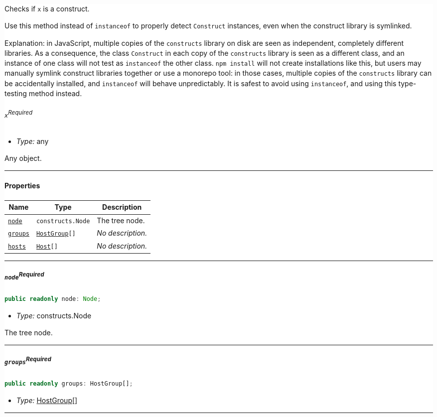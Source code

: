 Checks if `x` is a construct.

Use this method instead of `instanceof` to properly detect `Construct`
instances, even when the construct library is symlinked.

Explanation: in JavaScript, multiple copies of the `constructs` library on
disk are seen as independent, completely different libraries. As a
consequence, the class `Construct` in each copy of the `constructs` library
is seen as a different class, and an instance of one class will not test as
`instanceof` the other class. `npm install` will not create installations
like this, but users may manually symlink construct libraries together or
use a monorepo tool: in those cases, multiple copies of the `constructs`
library can be accidentally installed, and `instanceof` will behave
unpredictably. It is safest to avoid using `instanceof`, and using
this type-testing method instead.

###### `x`<sup>Required</sup> <a name="x" id="cdk-ans.Inventory.isConstruct.parameter.x"></a>

- *Type:* any

Any object.

---

#### Properties <a name="Properties" id="Properties"></a>

| **Name** | **Type** | **Description** |
| --- | --- | --- |
| <code><a href="#cdk-ans.Inventory.property.node">node</a></code> | <code>constructs.Node</code> | The tree node. |
| <code><a href="#cdk-ans.Inventory.property.groups">groups</a></code> | <code><a href="#cdk-ans.HostGroup">HostGroup</a>[]</code> | *No description.* |
| <code><a href="#cdk-ans.Inventory.property.hosts">hosts</a></code> | <code><a href="#cdk-ans.Host">Host</a>[]</code> | *No description.* |

---

##### `node`<sup>Required</sup> <a name="node" id="cdk-ans.Inventory.property.node"></a>

```typescript
public readonly node: Node;
```

- *Type:* constructs.Node

The tree node.

---

##### `groups`<sup>Required</sup> <a name="groups" id="cdk-ans.Inventory.property.groups"></a>

```typescript
public readonly groups: HostGroup[];
```

- *Type:* <a href="#cdk-ans.HostGroup">HostGroup</a>[]

---